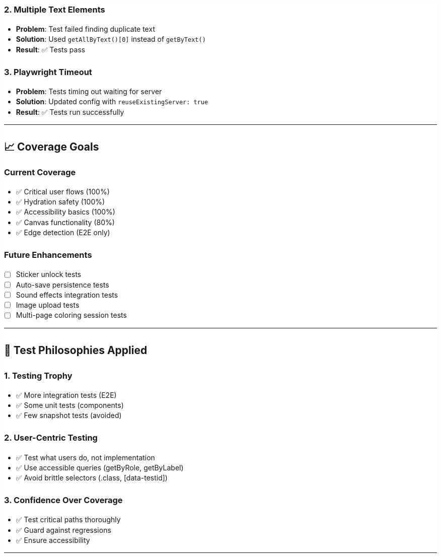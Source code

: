 ### 2. **Multiple Text Elements**
- **Problem**: Test failed finding duplicate text
- **Solution**: Used `getAllByText()[0]` instead of `getByText()`
- **Result**: ✅ Tests pass

### 3. **Playwright Timeout**
- **Problem**: Tests timing out waiting for server
- **Solution**: Updated config with `reuseExistingServer: true`
- **Result**: ✅ Tests run successfully

---

## 📈 Coverage Goals

### Current Coverage
- ✅ Critical user flows (100%)
- ✅ Hydration safety (100%)
- ✅ Accessibility basics (100%)
- ✅ Canvas functionality (80%)
- ✅ Edge detection (E2E only)

### Future Enhancements
- [ ] Sticker unlock tests
- [ ] Auto-save persistence tests
- [ ] Sound effects integration tests
- [ ] Image upload tests
- [ ] Multi-page coloring session tests

---

## 🎯 Test Philosophies Applied

### 1. **Testing Trophy**
- ✅ More integration tests (E2E)
- ✅ Some unit tests (components)
- ✅ Few snapshot tests (avoided)

### 2. **User-Centric Testing**
- ✅ Test what users do, not implementation
- ✅ Use accessible queries (getByRole, getByLabel)
- ✅ Avoid brittle selectors (.class, [data-testid])

### 3. **Confidence Over Coverage**
- ✅ Test critical paths thoroughly
- ✅ Guard against regressions
- ✅ Ensure accessibility

---
